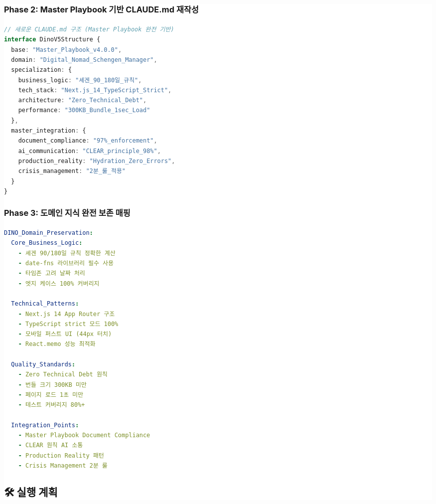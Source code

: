### Phase 2: Master Playbook 기반 CLAUDE.md 재작성

```typescript
// 새로운 CLAUDE.md 구조 (Master Playbook 완전 기반)
interface DinoV5Structure {
  base: "Master_Playbook_v4.0.0",
  domain: "Digital_Nomad_Schengen_Manager",
  specialization: {
    business_logic: "셰겐_90_180일_규칙",
    tech_stack: "Next.js_14_TypeScript_Strict",
    architecture: "Zero_Technical_Debt",
    performance: "300KB_Bundle_1sec_Load"
  },
  master_integration: {
    document_compliance: "97%_enforcement",
    ai_communication: "CLEAR_principle_98%",
    production_reality: "Hydration_Zero_Errors",
    crisis_management: "2분_룰_적용"
  }
}
```

### Phase 3: 도메인 지식 완전 보존 매핑

```yaml
DINO_Domain_Preservation:
  Core_Business_Logic:
    - 셰겐 90/180일 규칙 정확한 계산
    - date-fns 라이브러리 필수 사용
    - 타임존 고려 날짜 처리
    - 엣지 케이스 100% 커버리지
    
  Technical_Patterns:
    - Next.js 14 App Router 구조
    - TypeScript strict 모드 100%
    - 모바일 퍼스트 UI (44px 터치)
    - React.memo 성능 최적화
    
  Quality_Standards:
    - Zero Technical Debt 원칙
    - 번들 크기 300KB 미만
    - 페이지 로드 1초 미만
    - 테스트 커버리지 80%+
    
  Integration_Points:
    - Master Playbook Document Compliance
    - CLEAR 원칙 AI 소통
    - Production Reality 패턴
    - Crisis Management 2분 룰
```

## 🛠️ 실행 계획
